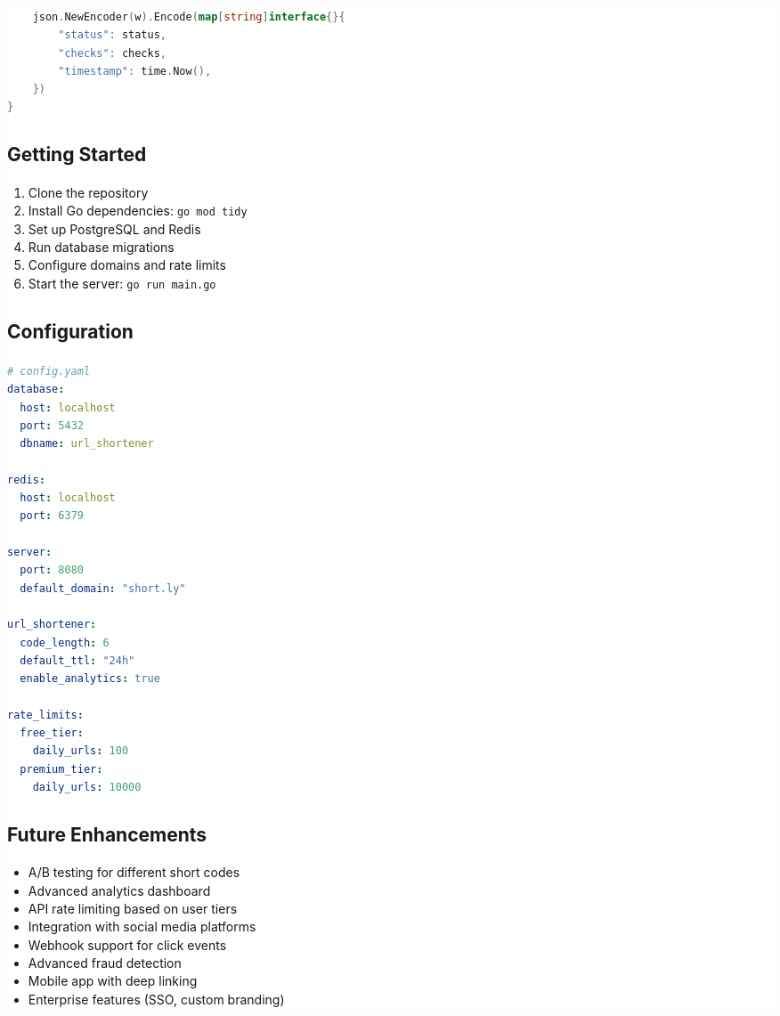 ```go
    json.NewEncoder(w).Encode(map[string]interface{}{
        "status": status,
        "checks": checks,
        "timestamp": time.Now(),
    })
}
```

## Getting Started

1. Clone the repository
2. Install Go dependencies: `go mod tidy`
3. Set up PostgreSQL and Redis
4. Run database migrations
5. Configure domains and rate limits
6. Start the server: `go run main.go`

## Configuration
```yaml
# config.yaml
database:
  host: localhost
  port: 5432
  dbname: url_shortener

redis:
  host: localhost
  port: 6379
  
server:
  port: 8080
  default_domain: "short.ly"
  
url_shortener:
  code_length: 6
  default_ttl: "24h"
  enable_analytics: true
  
rate_limits:
  free_tier:
    daily_urls: 100
  premium_tier:
    daily_urls: 10000
```

## Future Enhancements
- A/B testing for different short codes
- Advanced analytics dashboard
- API rate limiting based on user tiers
- Integration with social media platforms
- Webhook support for click events
- Advanced fraud detection
- Mobile app with deep linking
- Enterprise features (SSO, custom branding) 